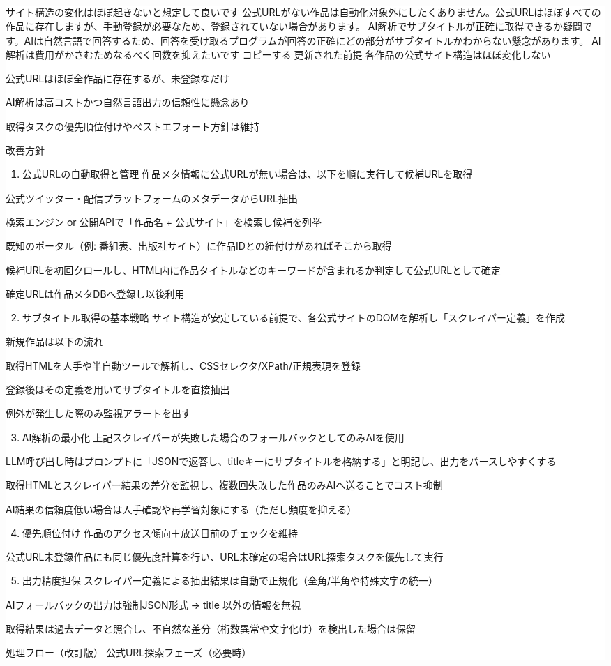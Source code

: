 サイト構造の変化はほぼ起きないと想定して良いです
公式URLがない作品は自動化対象外にしたくありません。公式URLはほぼすべての作品に存在しますが、手動登録が必要なため、登録されていない場合があります。
AI解析でサブタイトルが正確に取得できるか疑問です。AIは自然言語で回答するため、回答を受け取るプログラムが回答の正確にどの部分がサブタイトルかわからない懸念があります。
AI解析は費用がかさむためなるべく回数を抑えたいです
コピーする
更新された前提
各作品の公式サイト構造はほぼ変化しない

公式URLはほぼ全作品に存在するが、未登録なだけ

AI解析は高コストかつ自然言語出力の信頼性に懸念あり

取得タスクの優先順位付けやベストエフォート方針は維持

改善方針
1. 公式URLの自動取得と管理
作品メタ情報に公式URLが無い場合は、以下を順に実行して候補URLを取得

公式ツイッター・配信プラットフォームのメタデータからURL抽出

検索エンジン or 公開APIで「作品名 + 公式サイト」を検索し候補を列挙

既知のポータル（例: 番組表、出版社サイト）に作品IDとの紐付けがあればそこから取得

候補URLを初回クロールし、HTML内に作品タイトルなどのキーワードが含まれるか判定して公式URLとして確定

確定URLは作品メタDBへ登録し以後利用

2. サブタイトル取得の基本戦略
サイト構造が安定している前提で、各公式サイトのDOMを解析し「スクレイパー定義」を作成

新規作品は以下の流れ

取得HTMLを人手や半自動ツールで解析し、CSSセレクタ/XPath/正規表現を登録

登録後はその定義を用いてサブタイトルを直接抽出

例外が発生した際のみ監視アラートを出す

3. AI解析の最小化
上記スクレイパーが失敗した場合のフォールバックとしてのみAIを使用

LLM呼び出し時はプロンプトに「JSONで返答し、titleキーにサブタイトルを格納する」と明記し、出力をパースしやすくする

取得HTMLとスクレイパー結果の差分を監視し、複数回失敗した作品のみAIへ送ることでコスト抑制

AI結果の信頼度低い場合は人手確認や再学習対象にする（ただし頻度を抑える）

4. 優先順位付け
作品のアクセス傾向＋放送日前のチェックを維持

公式URL未登録作品にも同じ優先度計算を行い、URL未確定の場合はURL探索タスクを優先して実行

5. 出力精度担保
スクレイパー定義による抽出結果は自動で正規化（全角/半角や特殊文字の統一）

AIフォールバックの出力は強制JSON形式 → title 以外の情報を無視

取得結果は過去データと照合し、不自然な差分（桁数異常や文字化け）を検出した場合は保留

処理フロー（改訂版）
公式URL探索フェーズ（必要時）
